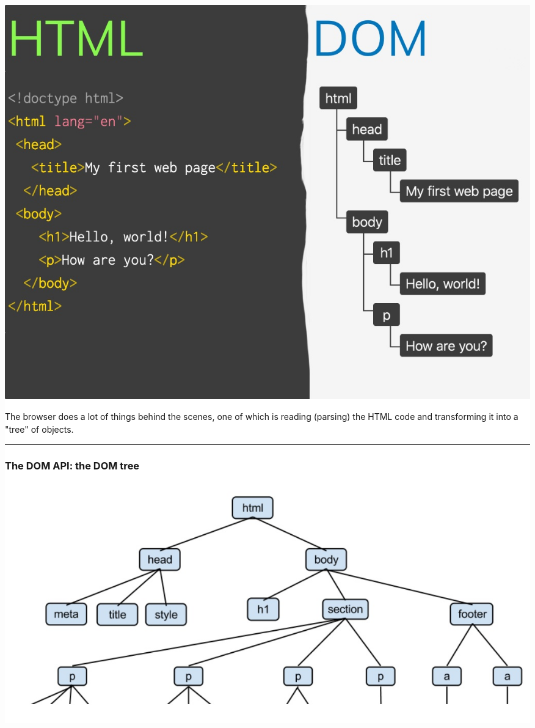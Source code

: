 ![HTML](images/lesson-14-html-to-dom.jpg) 

The browser does a lot of things behind the scenes, one of which is reading
(parsing) the HTML code and transforming it into a "tree" of objects.

---

### The DOM API: the DOM tree

![HTML](images/lesson-14-dom-tree.jpg) 
